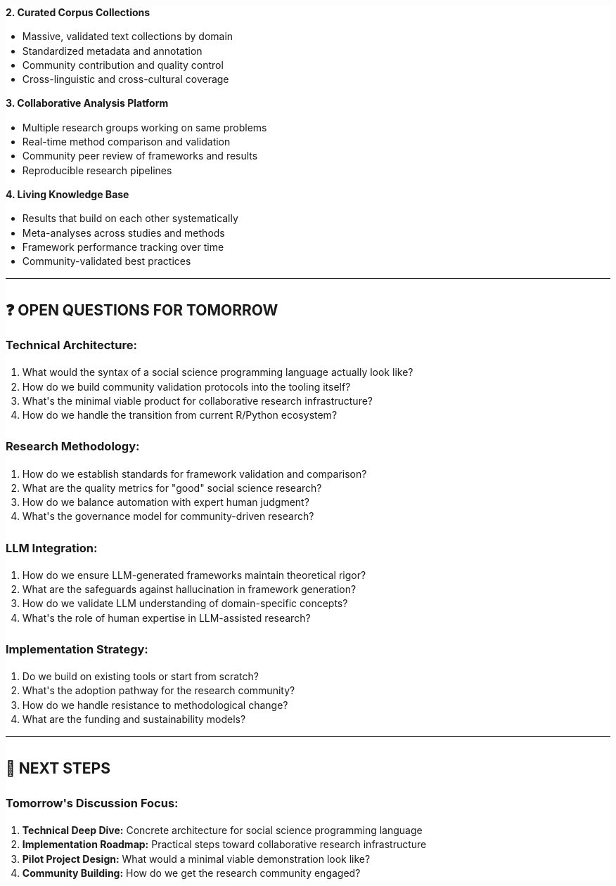 **2. Curated Corpus Collections**
- Massive, validated text collections by domain
- Standardized metadata and annotation
- Community contribution and quality control
- Cross-linguistic and cross-cultural coverage

**3. Collaborative Analysis Platform**
- Multiple research groups working on same problems
- Real-time method comparison and validation
- Community peer review of frameworks and results
- Reproducible research pipelines

**4. Living Knowledge Base**
- Results that build on each other systematically
- Meta-analyses across studies and methods
- Framework performance tracking over time
- Community-validated best practices

---

## ❓ **OPEN QUESTIONS FOR TOMORROW**

### **Technical Architecture:**
1. What would the syntax of a social science programming language actually look like?
2. How do we build community validation protocols into the tooling itself?
3. What's the minimal viable product for collaborative research infrastructure?
4. How do we handle the transition from current R/Python ecosystem?

### **Research Methodology:**
1. How do we establish standards for framework validation and comparison?
2. What are the quality metrics for "good" social science research?
3. How do we balance automation with expert human judgment?
4. What's the governance model for community-driven research?

### **LLM Integration:**
1. How do we ensure LLM-generated frameworks maintain theoretical rigor?
2. What are the safeguards against hallucination in framework generation?
3. How do we validate LLM understanding of domain-specific concepts?
4. What's the role of human expertise in LLM-assisted research?

### **Implementation Strategy:**
1. Do we build on existing tools or start from scratch?
2. What's the adoption pathway for the research community?
3. How do we handle resistance to methodological change?
4. What are the funding and sustainability models?

---

## 🎯 **NEXT STEPS**

### **Tomorrow's Discussion Focus:**
1. **Technical Deep Dive:** Concrete architecture for social science programming language
2. **Implementation Roadmap:** Practical steps toward collaborative research infrastructure  
3. **Pilot Project Design:** What would a minimal viable demonstration look like?
4. **Community Building:** How do we get the research community engaged?

